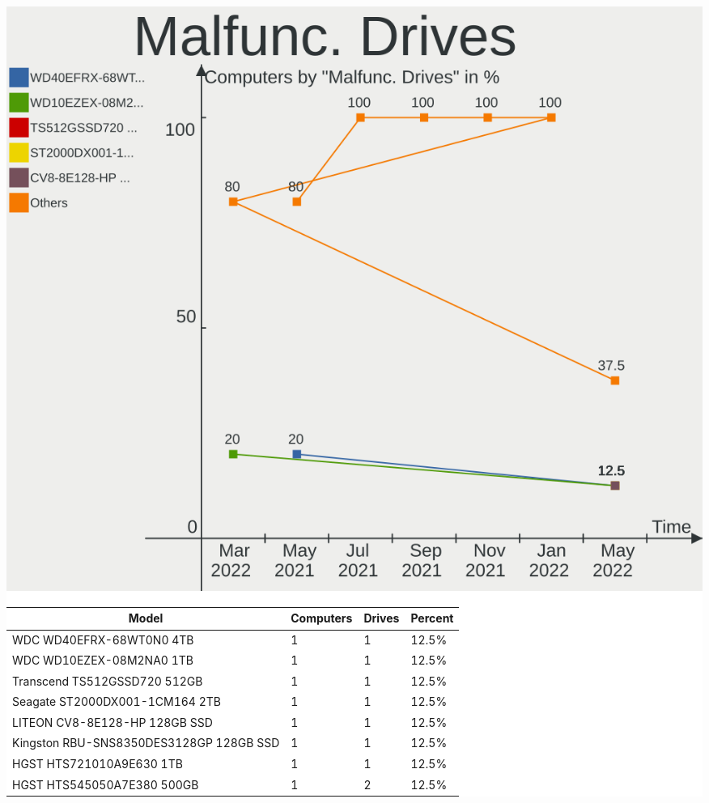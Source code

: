 ![Malfunc. Drives](./images/line_chart/drive_malfunc.svg)

| Model                                   | Computers | Drives | Percent |
|-----------------------------------------|-----------|--------|---------|
| WDC WD40EFRX-68WT0N0 4TB                | 1         | 1      | 12.5%   |
| WDC WD10EZEX-08M2NA0 1TB                | 1         | 1      | 12.5%   |
| Transcend TS512GSSD720 512GB            | 1         | 1      | 12.5%   |
| Seagate ST2000DX001-1CM164 2TB          | 1         | 1      | 12.5%   |
| LITEON CV8-8E128-HP 128GB SSD           | 1         | 1      | 12.5%   |
| Kingston RBU-SNS8350DES3128GP 128GB SSD | 1         | 1      | 12.5%   |
| HGST HTS721010A9E630 1TB                | 1         | 1      | 12.5%   |
| HGST HTS545050A7E380 500GB              | 1         | 2      | 12.5%   |
